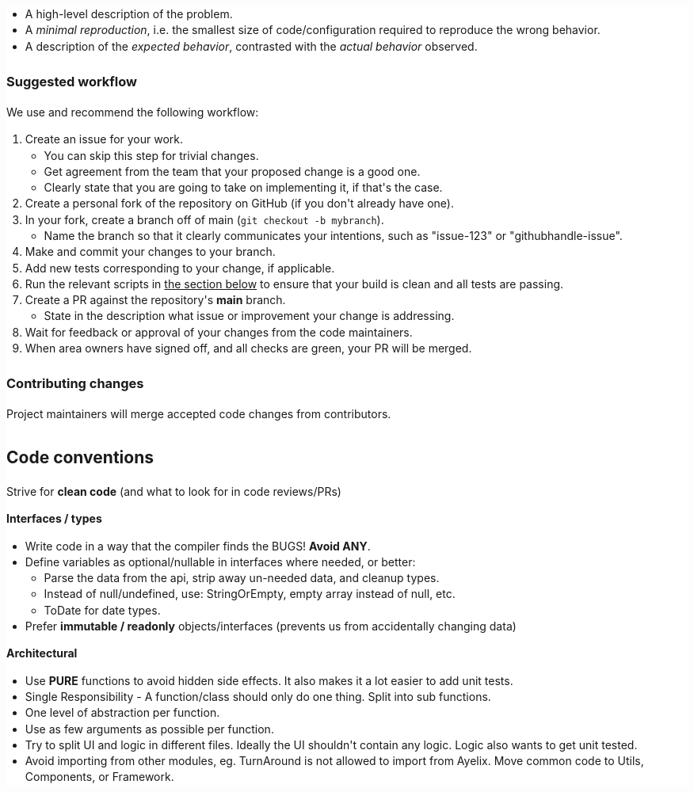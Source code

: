 -   A high-level description of the problem.
-   A _minimal reproduction_, i.e. the smallest size of code/configuration required
    to reproduce the wrong behavior.
-   A description of the _expected behavior_, contrasted with the _actual behavior_ observed.

### Suggested workflow

We use and recommend the following workflow:

1. Create an issue for your work.
    - You can skip this step for trivial changes.
    - Get agreement from the team that your proposed change is a good one.
    - Clearly state that you are going to take on implementing it, if that's the case.
2. Create a personal fork of the repository on GitHub (if you don't already have one).
3. In your fork, create a branch off of main (`git checkout -b mybranch`).
    - Name the branch so that it clearly communicates your intentions, such as
      "issue-123" or "githubhandle-issue".
4. Make and commit your changes to your branch.
5. Add new tests corresponding to your change, if applicable.
6. Run the relevant scripts in [the section below](#development-scripts) to ensure that your build is clean and all tests are passing.
7. Create a PR against the repository's **main** branch.
    - State in the description what issue or improvement your change is addressing.
8. Wait for feedback or approval of your changes from the code maintainers.
9. When area owners have signed off, and all checks are green, your PR will be merged.

### Contributing changes

Project maintainers will merge accepted code changes from contributors.

## Code conventions

Strive for **clean code** (and what to look for in code reviews/PRs)

**Interfaces / types**

-   Write code in a way that the compiler finds the BUGS! **Avoid ANY**.
-   Define variables as optional/nullable in interfaces where needed, or better:
    -   Parse the data from the api, strip away un-needed data, and cleanup types.
    -   Instead of null/undefined, use: StringOrEmpty, empty array instead of null, etc.
    -   ToDate for date types.
-   Prefer **immutable / readonly** objects/interfaces (prevents us from accidentally changing data)

**Architectural**

-   Use **PURE** functions to avoid hidden side effects. It also makes it a lot easier to add unit tests.
-   Single Responsibility - A function/class should only do one thing. Split into sub functions.
-   One level of abstraction per function.
-   Use as few arguments as possible per function.
-   Try to split UI and logic in different files. Ideally the UI shouldn't contain any logic. Logic also wants to get unit tested.
-   Avoid importing from other modules, eg. TurnAround is not allowed to import from Ayelix. Move common code to Utils, Components, or Framework.
